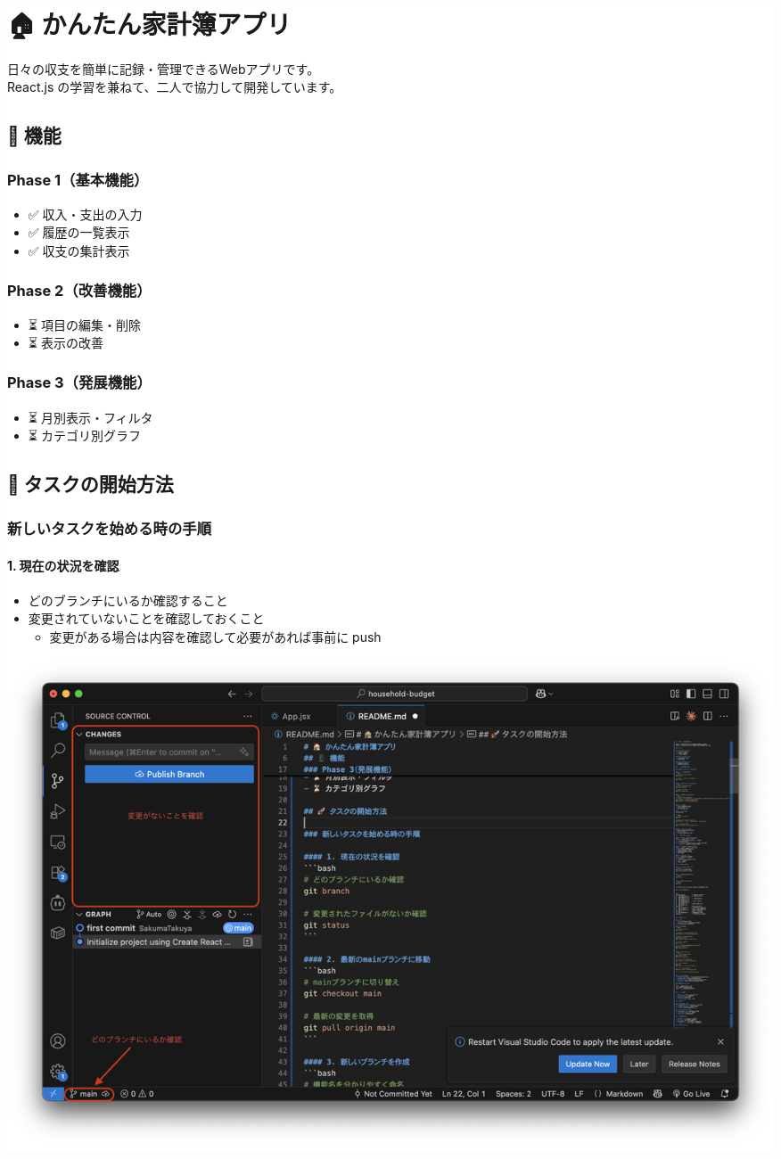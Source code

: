 # 🏠 かんたん家計簿アプリ

日々の収支を簡単に記録・管理できるWebアプリです。  
React.js の学習を兼ねて、二人で協力して開発しています。

## 📱 機能

### Phase 1（基本機能）
- ✅ 収入・支出の入力
- ✅ 履歴の一覧表示
- ✅ 収支の集計表示

### Phase 2（改善機能）
- ⏳ 項目の編集・削除
- ⏳ 表示の改善

### Phase 3（発展機能）
- ⏳ 月別表示・フィルタ
- ⏳ カテゴリ別グラフ

## 🚀 タスクの開始方法

### 新しいタスクを始める時の手順

#### 1. 現在の状況を確認
* どのブランチにいるか確認すること
* 変更されていないことを確認しておくこと
  * 変更がある場合は内容を確認して必要があれば事前に push

![](images/vscode-current-branch.png)
